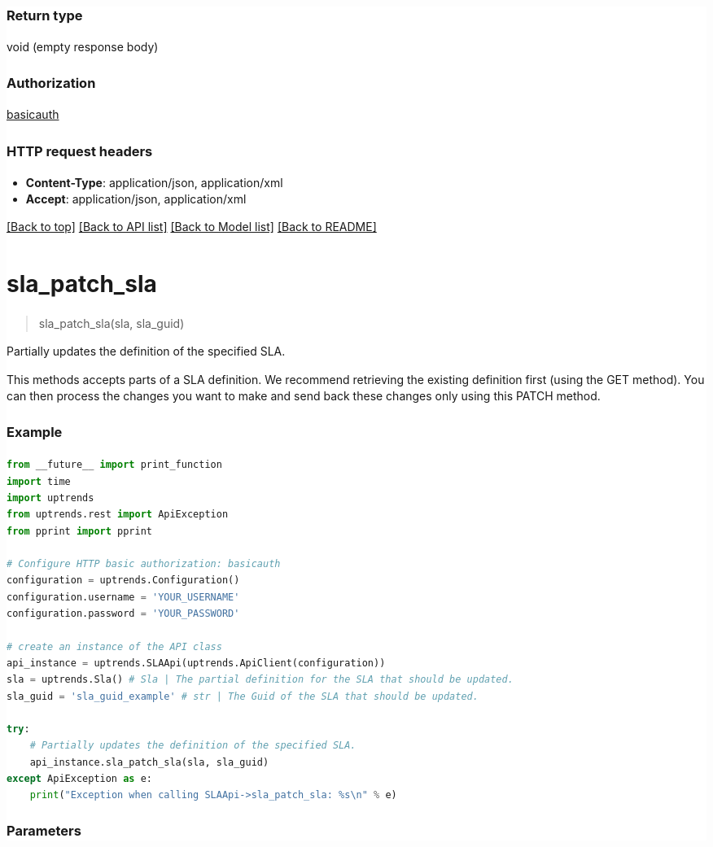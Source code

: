 ### Return type

void (empty response body)

### Authorization

[basicauth](../README.md#basicauth)

### HTTP request headers

 - **Content-Type**: application/json, application/xml
 - **Accept**: application/json, application/xml

[[Back to top]](#) [[Back to API list]](../README.md#documentation-for-api-endpoints) [[Back to Model list]](../README.md#documentation-for-models) [[Back to README]](../README.md)

# **sla_patch_sla**
> sla_patch_sla(sla, sla_guid)

Partially updates the definition of the specified SLA.

This methods accepts parts of a SLA definition. We recommend retrieving the existing definition first (using the GET method). You can then process the changes you want to make and send back these changes only using this PATCH method.

### Example
```python
from __future__ import print_function
import time
import uptrends
from uptrends.rest import ApiException
from pprint import pprint

# Configure HTTP basic authorization: basicauth
configuration = uptrends.Configuration()
configuration.username = 'YOUR_USERNAME'
configuration.password = 'YOUR_PASSWORD'

# create an instance of the API class
api_instance = uptrends.SLAApi(uptrends.ApiClient(configuration))
sla = uptrends.Sla() # Sla | The partial definition for the SLA that should be updated.
sla_guid = 'sla_guid_example' # str | The Guid of the SLA that should be updated.

try:
    # Partially updates the definition of the specified SLA.
    api_instance.sla_patch_sla(sla, sla_guid)
except ApiException as e:
    print("Exception when calling SLAApi->sla_patch_sla: %s\n" % e)
```

### Parameters
